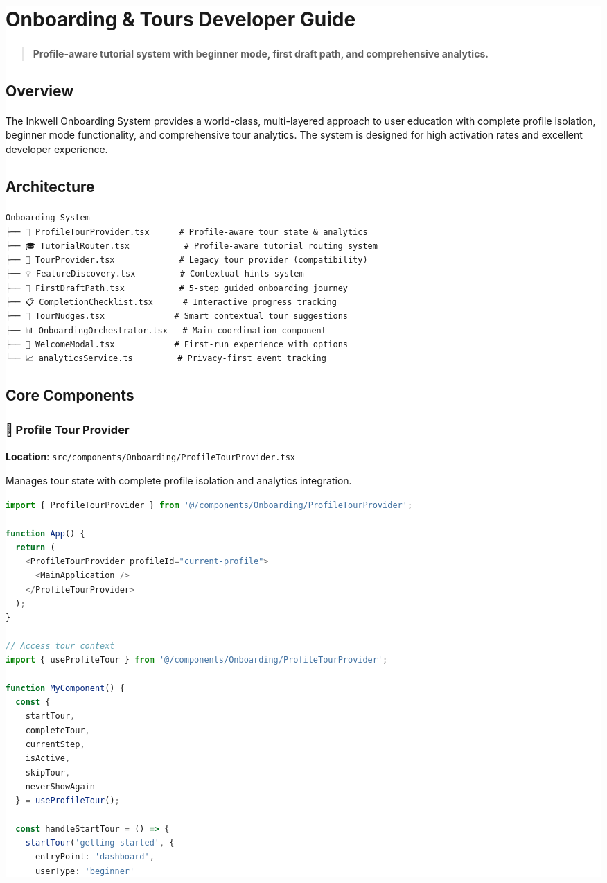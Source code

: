 # Onboarding & Tours Developer Guide

> **Profile-aware tutorial system with beginner mode, first draft path, and comprehensive analytics.**

## Overview

The Inkwell Onboarding System provides a world-class, multi-layered approach to user education with complete profile isolation, beginner mode functionality, and comprehensive tour analytics. The system is designed for high activation rates and excellent developer experience.

## Architecture

```
Onboarding System
├── 🚀 ProfileTourProvider.tsx      # Profile-aware tour state & analytics
├── 🎓 TutorialRouter.tsx           # Profile-aware tutorial routing system
├── 🎪 TourProvider.tsx             # Legacy tour provider (compatibility)
├── 💡 FeatureDiscovery.tsx         # Contextual hints system
├── 🎯 FirstDraftPath.tsx           # 5-step guided onboarding journey
├── 📋 CompletionChecklist.tsx      # Interactive progress tracking
├── 🔔 TourNudges.tsx              # Smart contextual tour suggestions
├── 📊 OnboardingOrchestrator.tsx   # Main coordination component
├── 🎨 WelcomeModal.tsx            # First-run experience with options
└── 📈 analyticsService.ts         # Privacy-first event tracking
```

## Core Components

### 🚀 Profile Tour Provider

**Location**: `src/components/Onboarding/ProfileTourProvider.tsx`

Manages tour state with complete profile isolation and analytics integration.

```typescript
import { ProfileTourProvider } from '@/components/Onboarding/ProfileTourProvider';

function App() {
  return (
    <ProfileTourProvider profileId="current-profile">
      <MainApplication />
    </ProfileTourProvider>
  );
}

// Access tour context
import { useProfileTour } from '@/components/Onboarding/ProfileTourProvider';

function MyComponent() {
  const {
    startTour,
    completeTour,
    currentStep,
    isActive,
    skipTour,
    neverShowAgain
  } = useProfileTour();

  const handleStartTour = () => {
    startTour('getting-started', {
      entryPoint: 'dashboard',
      userType: 'beginner'
```